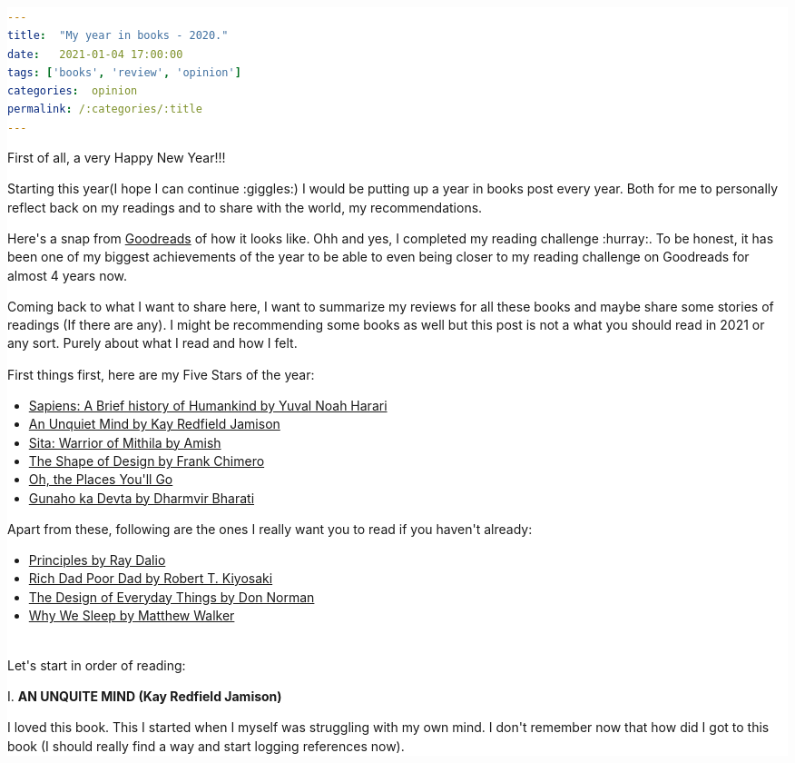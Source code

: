 ```yaml
---
title:  "My year in books - 2020."
date:   2021-01-04 17:00:00
tags: ['books', 'review', 'opinion']
categories:  opinion
permalink: /:categories/:title
---
```

First of all, a very Happy New Year!!!

Starting this year(I hope I can continue :giggles:) I would be putting up a year in books post every year.
Both for me to personally reflect back on my readings and to share with the world, my recommendations.

Here's a snap from [Goodreads](https://www.goodreads.com/user/year_in_books/2020/45835284) of how it looks like. Ohh and yes, I completed my reading challenge :hurray:.
To be honest, it has been one of my biggest achievements of the year to be able to even being closer to my reading challenge on Goodreads for almost 4 years now.

Coming back to what I want to share here, I want to summarize my reviews for all these books and maybe share some stories of readings (If there are any).
I might be recommending some books as well but this post is not a what you should read in 2021 or any sort. Purely about what I read and how I felt.

First things first, here are my Five Stars of the year:

* [Sapiens: A Brief history of Humankind by Yuval Noah Harari](https://www.goodreads.com/book/show/23198201-sapiens)
* [An Unquiet Mind by Kay Redfield Jamison](https://www.goodreads.com/book/show/30176659-an-unquiet-mind)
* [Sita: Warrior of Mithila by Amish](https://www.goodreads.com/book/show/45445346-sita)
* [The Shape of Design by Frank Chimero](https://www.goodreads.com/book/show/13017981-the-shape-of-design)
* [Oh, the Places You'll Go](https://www.goodreads.com/book/show/191139.Oh_the_Places_You_ll_Go_)
* [Gunaho ka Devta by Dharmvir Bharati](https://www.goodreads.com/book/show/39796249-gunahon-ka-devta)

Apart from these, following are the ones I really want you to read if you haven't already:

* [Principles by Ray Dalio](https://www.goodreads.com/book/show/34941133-principles)
* [Rich Dad Poor Dad by Robert T. Kiyosaki](https://www.goodreads.com/book/show/50210958-rich-dad-poor-dad)
* [The Design of Everyday Things by Don Norman](https://www.goodreads.com/book/show/44595566-the-design-of-everyday-things)
* [Why We Sleep by Matthew Walker](https://www.goodreads.com/book/show/43242987-why-we-sleep)


<br>
Let's start in order of reading:

I. **AN UNQUITE MIND (Kay Redfield Jamison)**

I loved this book. This I started when I myself was struggling with my own mind. I don't remember now that how did I got to this book (I should really find a way and start logging references now).
